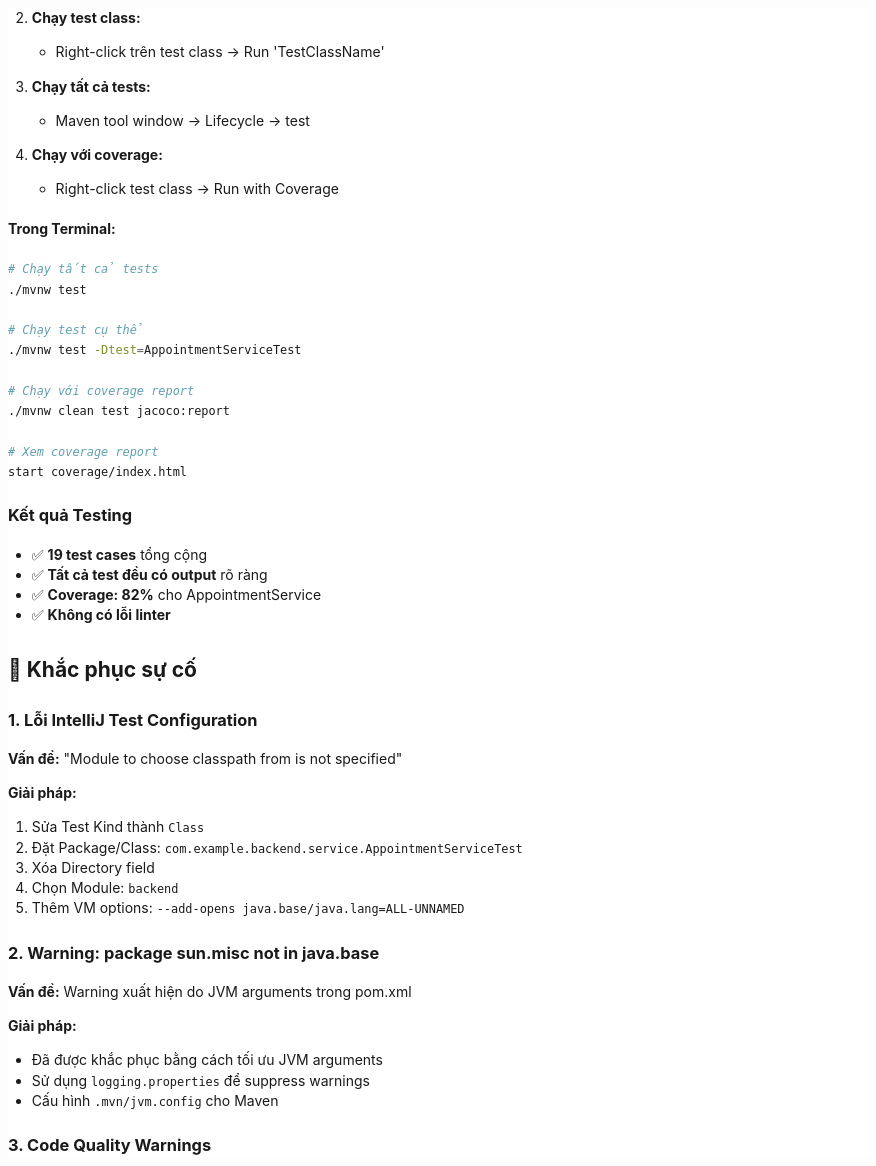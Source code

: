 2. **Chạy test class:**
   - Right-click trên test class → Run 'TestClassName'

3. **Chạy tất cả tests:**
   - Maven tool window → Lifecycle → test

4. **Chạy với coverage:**
   - Right-click test class → Run with Coverage

#### Trong Terminal:
```bash
# Chạy tất cả tests
./mvnw test

# Chạy test cụ thể
./mvnw test -Dtest=AppointmentServiceTest

# Chạy với coverage report
./mvnw clean test jacoco:report

# Xem coverage report
start coverage/index.html
```

### Kết quả Testing

- ✅ **19 test cases** tổng cộng
- ✅ **Tất cả test đều có output** rõ ràng
- ✅ **Coverage: 82%** cho AppointmentService
- ✅ **Không có lỗi linter**

## 🔧 Khắc phục sự cố

### 1. **Lỗi IntelliJ Test Configuration**

**Vấn đề:** "Module to choose classpath from is not specified"

**Giải pháp:**
1. Sửa Test Kind thành `Class`
2. Đặt Package/Class: `com.example.backend.service.AppointmentServiceTest`
3. Xóa Directory field
4. Chọn Module: `backend`
5. Thêm VM options: `--add-opens java.base/java.lang=ALL-UNNAMED`

### 2. **Warning: package sun.misc not in java.base**

**Vấn đề:** Warning xuất hiện do JVM arguments trong pom.xml

**Giải pháp:**
- Đã được khắc phục bằng cách tối ưu JVM arguments
- Sử dụng `logging.properties` để suppress warnings
- Cấu hình `.mvn/jvm.config` cho Maven

### 3. **Code Quality Warnings**
